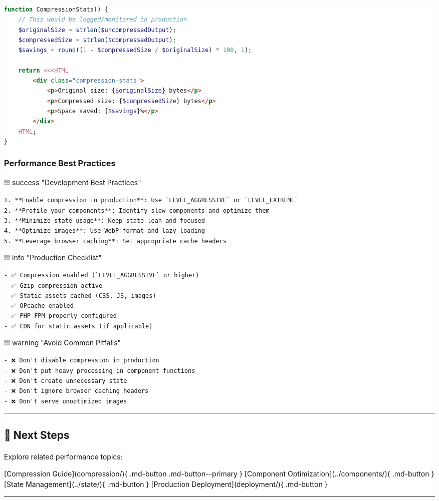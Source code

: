 ```php
function CompressionStats() {
    // This would be logged/monitored in production
    $originalSize = strlen($uncompressedOutput);
    $compressedSize = strlen($compressedOutput);
    $savings = round((1 - $compressedSize / $originalSize) * 100, 1);
    
    return <<<HTML
        <div class="compression-stats">
            <p>Original size: {$originalSize} bytes</p>
            <p>Compressed size: {$compressedSize} bytes</p>
            <p>Space saved: {$savings}%</p>
        </div>
    HTML;
}
```

### Performance Best Practices

!!! success "Development Best Practices"

    1. **Enable compression in production**: Use `LEVEL_AGGRESSIVE` or `LEVEL_EXTREME`
    2. **Profile your components**: Identify slow components and optimize them
    3. **Minimize state usage**: Keep state lean and focused
    4. **Optimize images**: Use WebP format and lazy loading
    5. **Leverage browser caching**: Set appropriate cache headers

!!! info "Production Checklist"

    - ✅ Compression enabled (`LEVEL_AGGRESSIVE` or higher)
    - ✅ Gzip compression active
    - ✅ Static assets cached (CSS, JS, images)
    - ✅ OPcache enabled
    - ✅ PHP-FPM properly configured
    - ✅ CDN for static assets (if applicable)

!!! warning "Avoid Common Pitfalls"

    - ❌ Don't disable compression in production
    - ❌ Don't put heavy processing in component functions
    - ❌ Don't create unnecessary state
    - ❌ Don't ignore browser caching headers
    - ❌ Don't serve unoptimized images

---

## 🚀 Next Steps

Explore related performance topics:

<div class="buttons" markdown>
[Compression Guide](compression/){ .md-button .md-button--primary }
[Component Optimization](../components/){ .md-button }
[State Management](../state/){ .md-button }
[Production Deployment](deployment/){ .md-button }
</div>

---